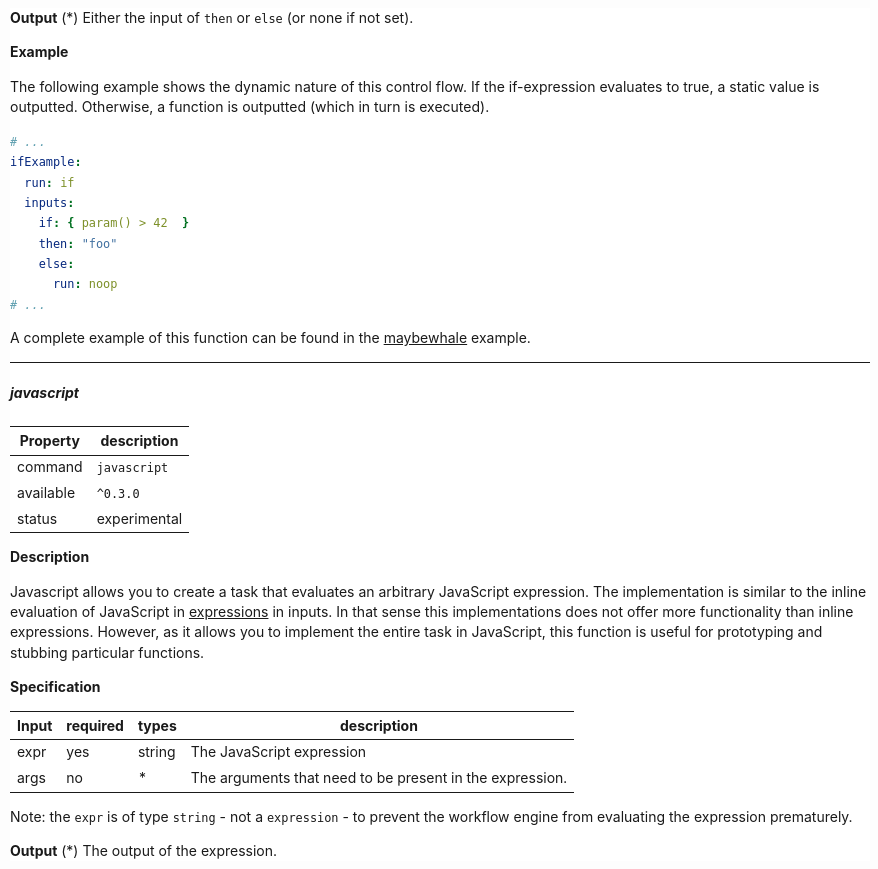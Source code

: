 **Output** (*) Either the input of `then` or `else` (or none if not set).

**Example**

The following example shows the dynamic nature of this control flow.
If the if-expression evaluates to true, a static value is outputted. 
Otherwise, a function is outputted (which in turn is executed).

```yaml
# ...
ifExample:
  run: if
  inputs:
    if: { param() > 42  }
    then: "foo"
    else: 
      run: noop
# ...
```

A complete example of this function can be found in the [maybewhale](../examples/whales/maybewhale.wf.yaml) example. 

---

##### javascript

Property  | description
----------|--------
command   | `javascript`
available | `^0.3.0`
status    | experimental

**Description**

Javascript allows you to create a task that evaluates an arbitrary JavaScript expression.
The implementation is similar to the inline evaluation of JavaScript in [expressions](./expressions.md) in inputs.
In that sense this implementations does not offer more functionality than inline expressions.
However, as it allows you to implement the entire task in JavaScript, this function is useful for prototyping and 
stubbing particular functions. 

**Specification**

**Input**       | required | types             | description
----------------|----------|-------------------|--------------------------------------------------------
expr            | yes      | string            | The JavaScript expression
args            | no       | *                 | The arguments that need to be present in the expression.

Note: the `expr` is of type `string` - not a `expression` - to prevent the workflow engine from evaluating the 
expression prematurely. 

**Output** (*) The output of the expression.

